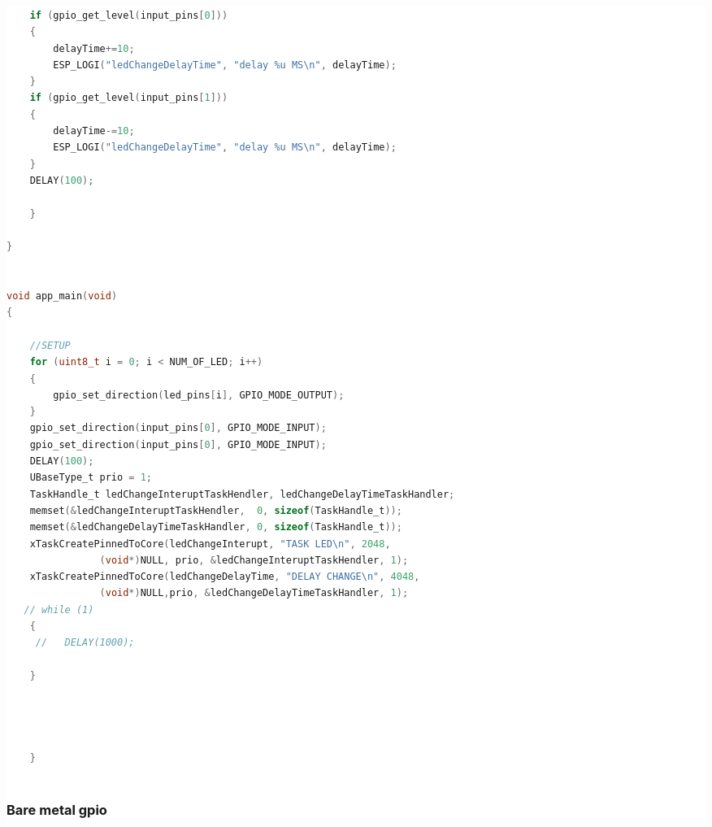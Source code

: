```c
    if (gpio_get_level(input_pins[0]))
    {
        delayTime+=10;
        ESP_LOGI("ledChangeDelayTime", "delay %u MS\n", delayTime);
    }
    if (gpio_get_level(input_pins[1]))
    {
        delayTime-=10;
        ESP_LOGI("ledChangeDelayTime", "delay %u MS\n", delayTime);
    }
    DELAY(100);

    }
    
}


void app_main(void)
{

    //SETUP 
    for (uint8_t i = 0; i < NUM_OF_LED; i++)
    {
        gpio_set_direction(led_pins[i], GPIO_MODE_OUTPUT);
    }
    gpio_set_direction(input_pins[0], GPIO_MODE_INPUT);
    gpio_set_direction(input_pins[0], GPIO_MODE_INPUT);
    DELAY(100);
    UBaseType_t prio = 1;
    TaskHandle_t ledChangeInteruptTaskHendler, ledChangeDelayTimeTaskHandler;
    memset(&ledChangeInteruptTaskHendler,  0, sizeof(TaskHandle_t));
    memset(&ledChangeDelayTimeTaskHandler, 0, sizeof(TaskHandle_t));
    xTaskCreatePinnedToCore(ledChangeInterupt, "TASK LED\n", 2048, 
                (void*)NULL, prio, &ledChangeInteruptTaskHendler, 1);
    xTaskCreatePinnedToCore(ledChangeDelayTime, "DELAY CHANGE\n", 4048, 
                (void*)NULL,prio, &ledChangeDelayTimeTaskHandler, 1);
   // while (1)
    {
     //   DELAY(1000);

    }
        
        
                
        
    }
    
```
### Bare metal gpio
